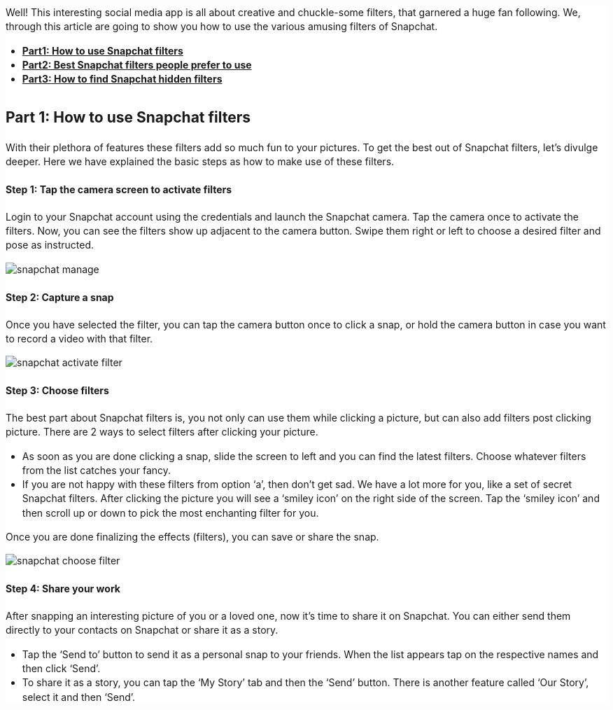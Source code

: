 Well! This interesting social media app is all about creative and chuckle-some filters, that garnered a huge fan following. We, through this article are going to show you how to use the various amusing filters of Snapchat.

* [**Part1: How to use Snapchat filters**](#part1)
* [**Part2: Best Snapchat filters people prefer to use**](#part2)
* [**Part3: How to find Snapchat hidden filters**](#part3)

## Part 1: How to use Snapchat filters

With their plethora of features these filters add so much fun to your pictures. To get the best out of Snapchat filters, let’s divulge deeper. Here we have explained the basic steps as how to make use of these filters.

#### Step 1: Tap the camera screen to activate filters

Login to your Snapchat account using the credentials and launch the Snapchat camera. Tap the camera once to activate the filters. Now, you can see the filters show up adjacent to the camera button. Swipe them right or left to choose a desired filter and pose as instructed.

![snapchat manage](https://images.wondershare.com/filmora/article-images/snapchat-manage.JPG)

#### Step 2: Capture a snap

Once you have selected the filter, you can tap the camera button once to click a snap, or hold the camera button in case you want to record a video with that filter.

![snapchat activate filter](https://images.wondershare.com/filmora/article-images/snapchat-activate-filter.JPG)

#### Step 3: Choose filters

The best part about Snapchat filters is, you not only can use them while clicking a picture, but can also add filters post clicking picture. There are 2 ways to select filters after clicking your picture.

* As soon as you are done clicking a snap, slide the screen to left and you can find the latest filters. Choose whatever filters from the list catches your fancy.
* If you are not happy with these filters from option ‘a’, then don’t get sad. We have a lot more for you, like a set of secret Snapchat filters. After clicking the picture you will see a ‘smiley icon’ on the right side of the screen. Tap the ‘smiley icon’ and then scroll up or down to pick the most enchanting filter for you.

Once you are done finalizing the effects (filters), you can save or share the snap.

![snapchat choose filter](https://images.wondershare.com/filmora/article-images/snapchat-choose-right-filter.JPG)

#### Step 4: Share your work

After snapping an interesting picture of you or a loved one, now it’s time to share it on Snapchat. You can either send them directly to your contacts on Snapchat or share it as a story.

* Tap the ‘Send to’ button to send it as a personal snap to your friends. When the list appears tap on the respective names and then click ‘Send’.
* To share it as a story, you can tap the ‘My Story’ tab and then the ‘Send’ button. There is another feature called ‘Our Story’, select it and then ‘Send’.
